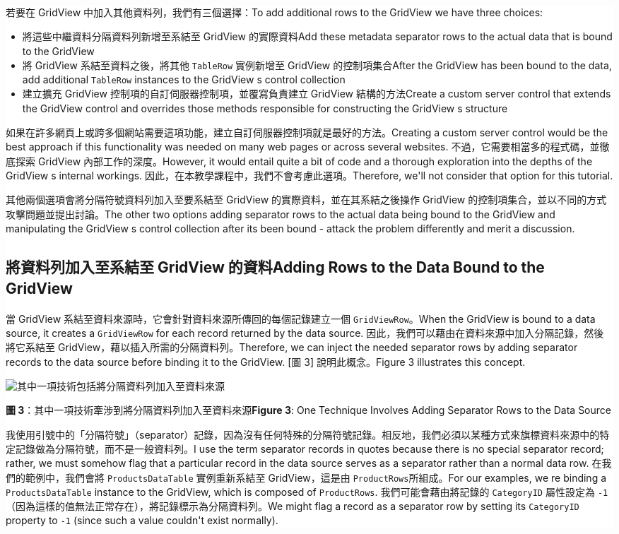 <span data-ttu-id="5a9a7-141">若要在 GridView 中加入其他資料列，我們有三個選擇：</span><span class="sxs-lookup"><span data-stu-id="5a9a7-141">To add additional rows to the GridView we have three choices:</span></span>

- <span data-ttu-id="5a9a7-142">將這些中繼資料分隔資料列新增至系結至 GridView 的實際資料</span><span class="sxs-lookup"><span data-stu-id="5a9a7-142">Add these metadata separator rows to the actual data that is bound to the GridView</span></span>
- <span data-ttu-id="5a9a7-143">將 GridView 系結至資料之後，將其他 `TableRow` 實例新增至 GridView 的控制項集合</span><span class="sxs-lookup"><span data-stu-id="5a9a7-143">After the GridView has been bound to the data, add additional `TableRow` instances to the GridView s control collection</span></span>
- <span data-ttu-id="5a9a7-144">建立擴充 GridView 控制項的自訂伺服器控制項，並覆寫負責建立 GridView 結構的方法</span><span class="sxs-lookup"><span data-stu-id="5a9a7-144">Create a custom server control that extends the GridView control and overrides those methods responsible for constructing the GridView s structure</span></span>

<span data-ttu-id="5a9a7-145">如果在許多網頁上或跨多個網站需要這項功能，建立自訂伺服器控制項就是最好的方法。</span><span class="sxs-lookup"><span data-stu-id="5a9a7-145">Creating a custom server control would be the best approach if this functionality was needed on many web pages or across several websites.</span></span> <span data-ttu-id="5a9a7-146">不過，它需要相當多的程式碼，並徹底探索 GridView 內部工作的深度。</span><span class="sxs-lookup"><span data-stu-id="5a9a7-146">However, it would entail quite a bit of code and a thorough exploration into the depths of the GridView s internal workings.</span></span> <span data-ttu-id="5a9a7-147">因此，在本教學課程中，我們不會考慮此選項。</span><span class="sxs-lookup"><span data-stu-id="5a9a7-147">Therefore, we'll not consider that option for this tutorial.</span></span>

<span data-ttu-id="5a9a7-148">其他兩個選項會將分隔符號資料列加入至要系結至 GridView 的實際資料，並在其系結之後操作 GridView 的控制項集合，並以不同的方式攻擊問題並提出討論。</span><span class="sxs-lookup"><span data-stu-id="5a9a7-148">The other two options adding separator rows to the actual data being bound to the GridView and manipulating the GridView s control collection after its been bound - attack the problem differently and merit a discussion.</span></span>

## <a name="adding-rows-to-the-data-bound-to-the-gridview"></a><span data-ttu-id="5a9a7-149">將資料列加入至系結至 GridView 的資料</span><span class="sxs-lookup"><span data-stu-id="5a9a7-149">Adding Rows to the Data Bound to the GridView</span></span>

<span data-ttu-id="5a9a7-150">當 GridView 系結至資料來源時，它會針對資料來源所傳回的每個記錄建立一個 `GridViewRow`。</span><span class="sxs-lookup"><span data-stu-id="5a9a7-150">When the GridView is bound to a data source, it creates a `GridViewRow` for each record returned by the data source.</span></span> <span data-ttu-id="5a9a7-151">因此，我們可以藉由在資料來源中加入分隔記錄，然後將它系結至 GridView，藉以插入所需的分隔資料列。</span><span class="sxs-lookup"><span data-stu-id="5a9a7-151">Therefore, we can inject the needed separator rows by adding separator records to the data source before binding it to the GridView.</span></span> <span data-ttu-id="5a9a7-152">[圖 3] 說明此概念。</span><span class="sxs-lookup"><span data-stu-id="5a9a7-152">Figure 3 illustrates this concept.</span></span>

![其中一項技術包括將分隔資料列加入至資料來源](creating-a-customized-sorting-user-interface-vb/_static/image7.png)

<span data-ttu-id="5a9a7-154">**圖 3**：其中一項技術牽涉到將分隔資料列加入至資料來源</span><span class="sxs-lookup"><span data-stu-id="5a9a7-154">**Figure 3**: One Technique Involves Adding Separator Rows to the Data Source</span></span>

<span data-ttu-id="5a9a7-155">我使用引號中的「分隔符號」（separator）記錄，因為沒有任何特殊的分隔符號記錄。相反地，我們必須以某種方式來旗標資料來源中的特定記錄做為分隔符號，而不是一般資料列。</span><span class="sxs-lookup"><span data-stu-id="5a9a7-155">I use the term separator records in quotes because there is no special separator record; rather, we must somehow flag that a particular record in the data source serves as a separator rather than a normal data row.</span></span> <span data-ttu-id="5a9a7-156">在我們的範例中，我們會將 `ProductsDataTable` 實例重新系結至 GridView，這是由 `ProductRows`所組成。</span><span class="sxs-lookup"><span data-stu-id="5a9a7-156">For our examples, we re binding a `ProductsDataTable` instance to the GridView, which is composed of `ProductRows`.</span></span> <span data-ttu-id="5a9a7-157">我們可能會藉由將記錄的 `CategoryID` 屬性設定為 `-1` （因為這樣的值無法正常存在），將記錄標示為分隔資料列。</span><span class="sxs-lookup"><span data-stu-id="5a9a7-157">We might flag a record as a separator row by setting its `CategoryID` property to `-1` (since such a value couldn't exist normally).</span></span>
